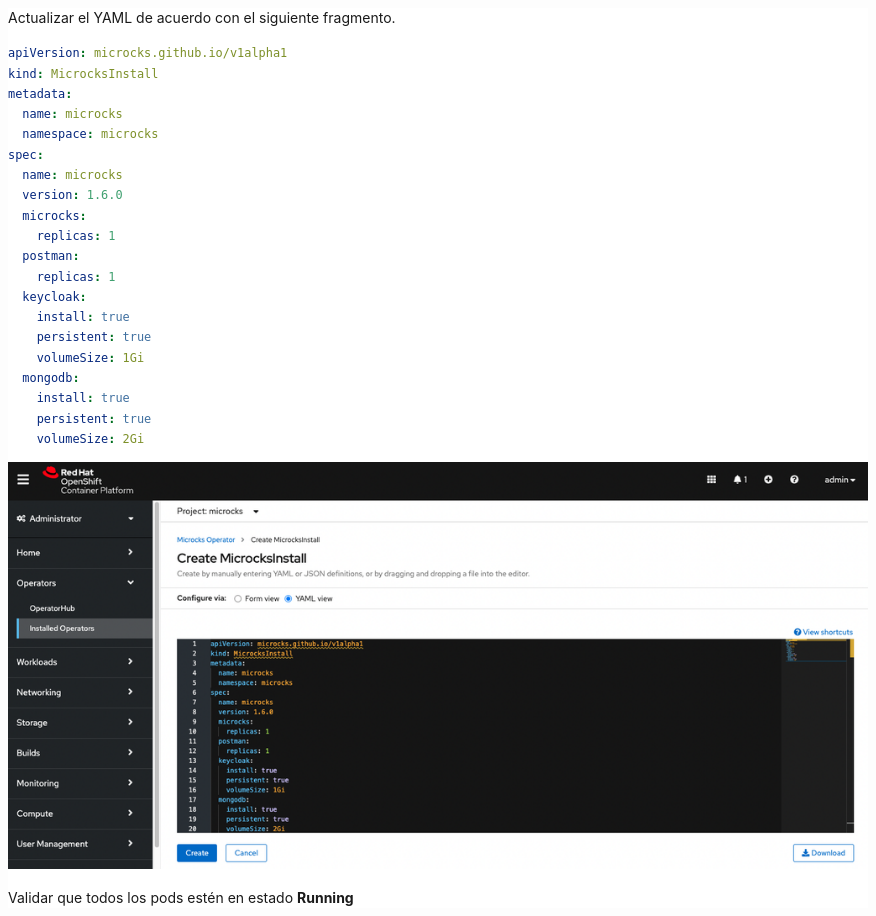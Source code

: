 Actualizar el YAML de acuerdo con el siguiente fragmento.

```yaml
apiVersion: microcks.github.io/v1alpha1
kind: MicrocksInstall
metadata:
  name: microcks
  namespace: microcks
spec:
  name: microcks
  version: 1.6.0
  microcks:
    replicas: 1
  postman:
    replicas: 1
  keycloak:
    install: true
    persistent: true
    volumeSize: 1Gi
  mongodb:
    install: true
    persistent: true
    volumeSize: 2Gi
```

![alt text](./resource/microcks-install-07.png)

Validar que todos los pods estén en estado **Running**
